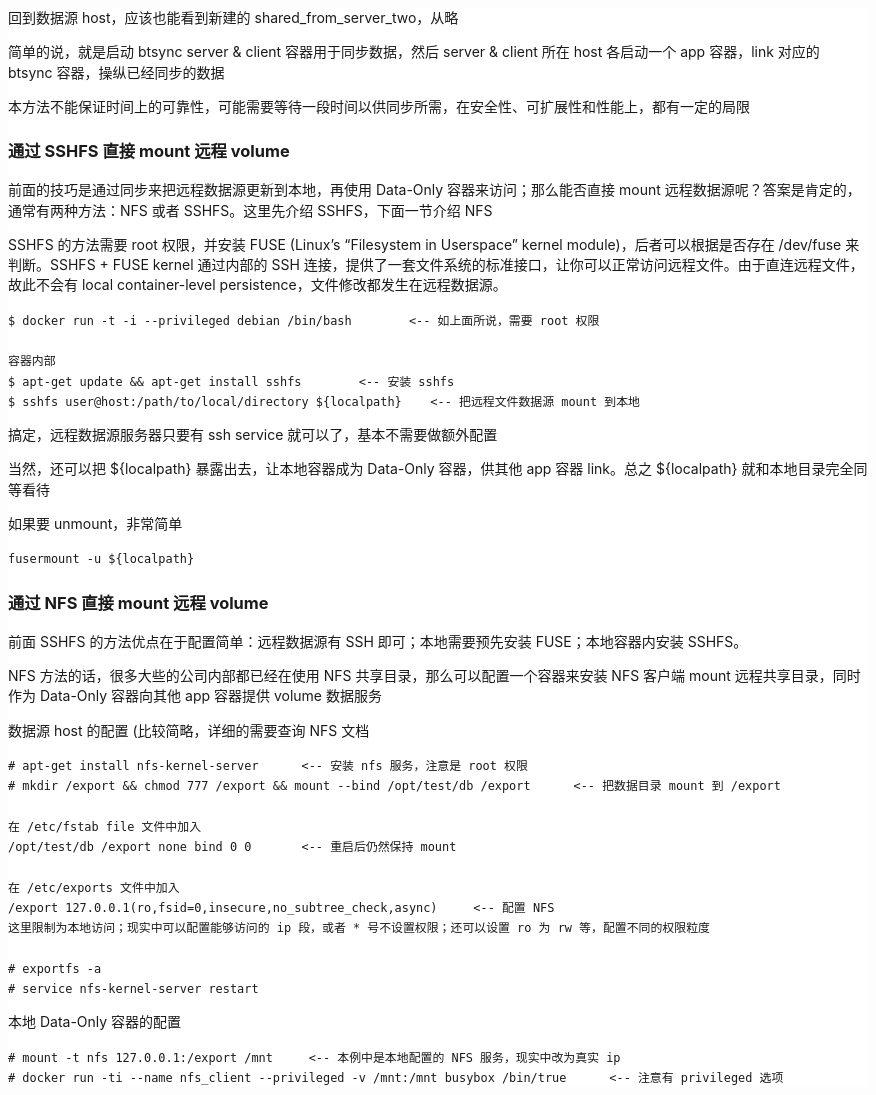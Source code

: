 回到数据源 host，应该也能看到新建的 shared_from_server_two，从略

简单的说，就是启动 btsync server & client 容器用于同步数据，然后 server & client 所在 host 各启动一个 app 容器，link 对应的 btsync 容器，操纵已经同步的数据

本方法不能保证时间上的可靠性，可能需要等待一段时间以供同步所需，在安全性、可扩展性和性能上，都有一定的局限

### 通过 SSHFS 直接 mount 远程 volume

前面的技巧是通过同步来把远程数据源更新到本地，再使用 Data-Only 容器来访问；那么能否直接 mount 远程数据源呢？答案是肯定的，通常有两种方法：NFS 或者 SSHFS。这里先介绍 SSHFS，下面一节介绍 NFS

SSHFS 的方法需要 root 权限，并安装 FUSE (Linux’s “Filesystem in Userspace” kernel module)，后者可以根据是否存在 /dev/fuse 来判断。SSHFS + FUSE kernel 通过内部的 SSH 连接，提供了一套文件系统的标准接口，让你可以正常访问远程文件。由于直连远程文件，故此不会有 local container-level persistence，文件修改都发生在远程数据源。

```
$ docker run -t -i --privileged debian /bin/bash        <-- 如上面所说，需要 root 权限

容器内部
$ apt-get update && apt-get install sshfs        <-- 安装 sshfs
$ sshfs user@host:/path/to/local/directory ${localpath}    <-- 把远程文件数据源 mount 到本地
```
搞定，远程数据源服务器只要有 ssh service 就可以了，基本不需要做额外配置

当然，还可以把 ${localpath} 暴露出去，让本地容器成为 Data-Only 容器，供其他 app 容器 link。总之 ${localpath} 就和本地目录完全同等看待

如果要 unmount，非常简单
```
fusermount -u ${localpath}
```

### 通过 NFS 直接 mount 远程 volume

前面 SSHFS 的方法优点在于配置简单：远程数据源有 SSH 即可；本地需要预先安装 FUSE；本地容器内安装 SSHFS。

NFS 方法的话，很多大些的公司内部都已经在使用 NFS 共享目录，那么可以配置一个容器来安装 NFS 客户端 mount 远程共享目录，同时作为 Data-Only 容器向其他 app 容器提供 volume 数据服务

数据源 host 的配置 (比较简略，详细的需要查询 NFS 文档
```
# apt-get install nfs-kernel-server      <-- 安装 nfs 服务，注意是 root 权限
# mkdir /export && chmod 777 /export && mount --bind /opt/test/db /export      <-- 把数据目录 mount 到 /export

在 /etc/fstab file 文件中加入
/opt/test/db /export none bind 0 0       <-- 重启后仍然保持 mount

在 /etc/exports 文件中加入
/export 127.0.0.1(ro,fsid=0,insecure,no_subtree_check,async)     <-- 配置 NFS
这里限制为本地访问；现实中可以配置能够访问的 ip 段，或者 * 号不设置权限；还可以设置 ro 为 rw 等，配置不同的权限粒度

# exportfs -a
# service nfs-kernel-server restart
```

本地 Data-Only 容器的配置
```
# mount -t nfs 127.0.0.1:/export /mnt     <-- 本例中是本地配置的 NFS 服务，现实中改为真实 ip
# docker run -ti --name nfs_client --privileged -v /mnt:/mnt busybox /bin/true      <-- 注意有 privileged 选项
```
